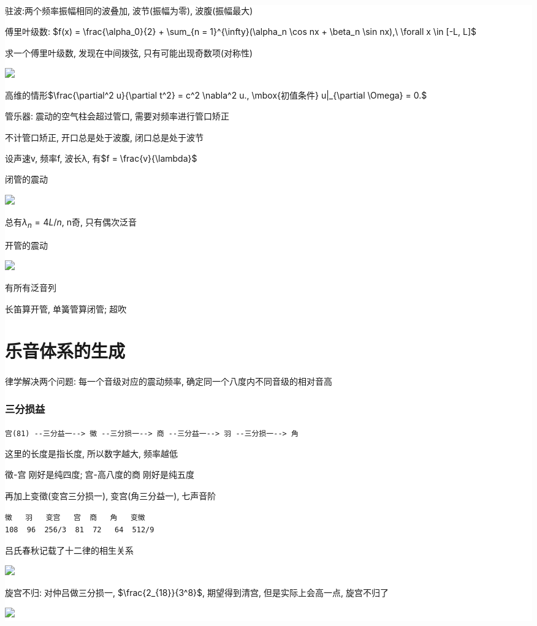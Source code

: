驻波:两个频率振幅相同的波叠加, 波节(振幅为零), 波腹(振幅最大)

傅里叶级数: $f(x) = \frac{\alpha_0}{2} + \sum_{n = 1}^{\infty}(\alpha_n \cos nx + \beta_n \sin nx),\ \forall x \in [-L, L]$

求一个傅里叶级数, 发现在中间拨弦, 只有可能出现奇数项(对称性)

![](./fourier.jpg)

高维的情形$\frac{\partial^2 u}{\partial t^2} = c^2 \nabla^2 u., \mbox{初值条件} u|_{\partial \Omega} = 0.$

管乐器: 震动的空气柱会超过管口, 需要对频率进行管口矫正

不计管口矫正, 开口总是处于波腹, 闭口总是处于波节

设声速v, 频率f, 波长λ, 有$f = \frac{v}{\lambda}$

闭管的震动

![](./closed.jpg)

总有$\lambda_n = 4L / n$, n奇, 只有偶次泛音

开管的震动

![](./open.jpg)

有所有泛音列

长笛算开管, 单簧管算闭管; 超吹

# 乐音体系的生成

律学解决两个问题: 每一个音级对应的震动频率, 确定同一个八度内不同音级的相对音高

### 三分损益

```text
宫(81) --三分益一--> 徵 --三分损一--> 商 --三分益一--> 羽 --三分损一--> 角
```

这里的长度是指长度, 所以数字越大, 频率越低

徵-宫 刚好是纯四度; 宫-高八度的商 刚好是纯五度

再加上变徵(变宫三分损一), 变宫(角三分益一), 七声音阶

```text
徵   羽   变宫   宫  商   角   变徵
108  96  256/3  81  72   64  512/9
```

吕氏春秋记载了十二律的相生关系

![](./temperment_lv.jpg)

旋宫不归: 对仲吕做三分损一, $\frac{2_{18}}{3^8}$, 期望得到清宫, 但是实际上会高一点, 旋宫不归了

![](./temperment_lv_2.jpg)
